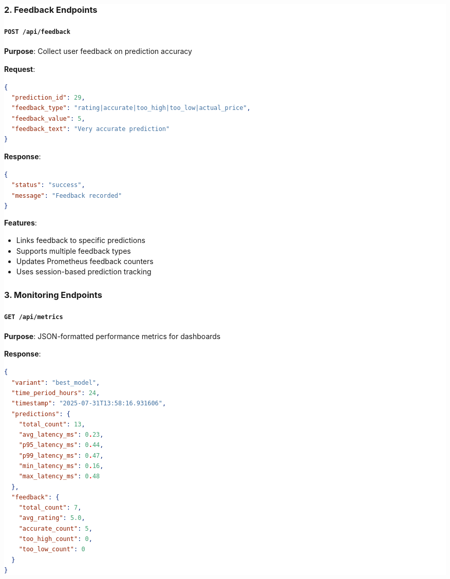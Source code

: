 ### 2. Feedback Endpoints

#### `POST /api/feedback`
**Purpose**: Collect user feedback on prediction accuracy

**Request**:
```json
{
  "prediction_id": 29,
  "feedback_type": "rating|accurate|too_high|too_low|actual_price",
  "feedback_value": 5,
  "feedback_text": "Very accurate prediction"
}
```

**Response**:
```json
{
  "status": "success",
  "message": "Feedback recorded"
}
```

**Features**:
- Links feedback to specific predictions
- Supports multiple feedback types
- Updates Prometheus feedback counters
- Uses session-based prediction tracking

### 3. Monitoring Endpoints

#### `GET /api/metrics`
**Purpose**: JSON-formatted performance metrics for dashboards

**Response**:
```json
{
  "variant": "best_model",
  "time_period_hours": 24,
  "timestamp": "2025-07-31T13:58:16.931606",
  "predictions": {
    "total_count": 13,
    "avg_latency_ms": 0.23,
    "p95_latency_ms": 0.44,
    "p99_latency_ms": 0.47,
    "min_latency_ms": 0.16,
    "max_latency_ms": 0.48
  },
  "feedback": {
    "total_count": 7,
    "avg_rating": 5.0,
    "accurate_count": 5,
    "too_high_count": 0,
    "too_low_count": 0
  }
}
```
